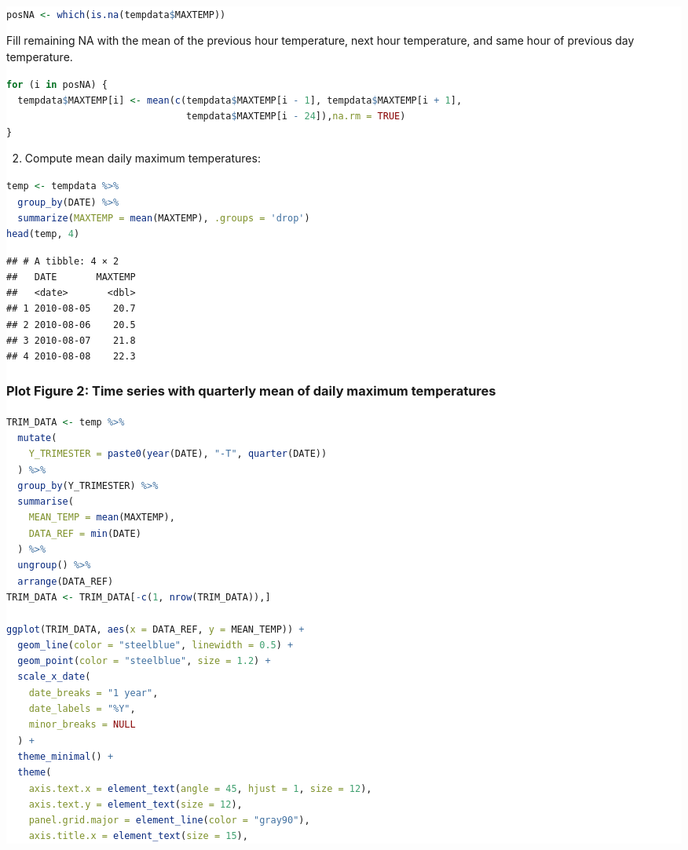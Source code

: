 
``` r
posNA <- which(is.na(tempdata$MAXTEMP))
```

Fill remaining NA with the mean of the previous hour temperature, next hour
temperature, and same hour of previous day temperature.


``` r
for (i in posNA) {
  tempdata$MAXTEMP[i] <- mean(c(tempdata$MAXTEMP[i - 1], tempdata$MAXTEMP[i + 1],
                                tempdata$MAXTEMP[i - 24]),na.rm = TRUE)
}
```


2. Compute mean daily maximum temperatures:



``` r
temp <- tempdata %>%
  group_by(DATE) %>%
  summarize(MAXTEMP = mean(MAXTEMP), .groups = 'drop')
head(temp, 4)
```

```
## # A tibble: 4 × 2
##   DATE       MAXTEMP
##   <date>       <dbl>
## 1 2010-08-05    20.7
## 2 2010-08-06    20.5
## 3 2010-08-07    21.8
## 4 2010-08-08    22.3
```


### Plot Figure 2: Time series with quarterly mean of daily maximum temperatures

``` r
TRIM_DATA <- temp %>%
  mutate(
    Y_TRIMESTER = paste0(year(DATE), "-T", quarter(DATE))
  ) %>%
  group_by(Y_TRIMESTER) %>%
  summarise(
    MEAN_TEMP = mean(MAXTEMP),
    DATA_REF = min(DATE)
  ) %>%
  ungroup() %>%
  arrange(DATA_REF)
TRIM_DATA <- TRIM_DATA[-c(1, nrow(TRIM_DATA)),]

ggplot(TRIM_DATA, aes(x = DATA_REF, y = MEAN_TEMP)) +
  geom_line(color = "steelblue", linewidth = 0.5) +
  geom_point(color = "steelblue", size = 1.2) +
  scale_x_date(
    date_breaks = "1 year",
    date_labels = "%Y",
    minor_breaks = NULL
  ) +
  theme_minimal() +
  theme(
    axis.text.x = element_text(angle = 45, hjust = 1, size = 12),
    axis.text.y = element_text(size = 12),
    panel.grid.major = element_line(color = "gray90"),
    axis.title.x = element_text(size = 15),
```